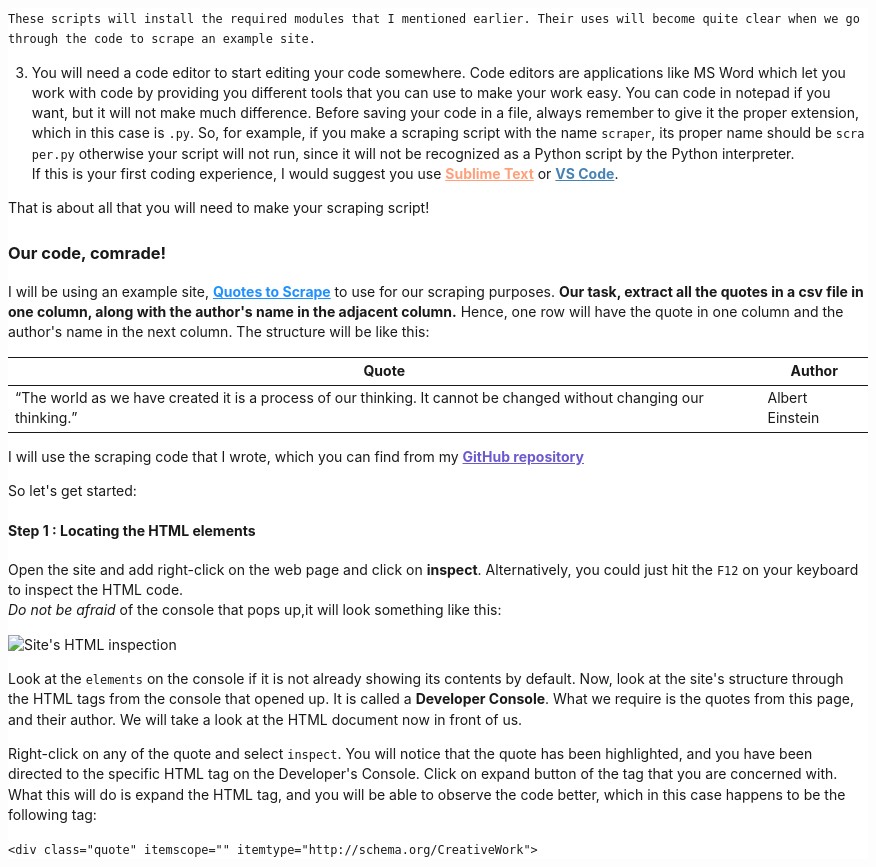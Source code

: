     These scripts will install the required modules that I mentioned earlier. Their uses will become quite clear when we go through the code to scrape an example site.

3. You will need a code editor to start editing your code somewhere. Code editors are applications like MS Word which let you work with code by providing you different tools that you can use to make your work easy. You can code in notepad if you want, but it will not make much difference. Before saving your code in a file, always remember to give it the proper extension, which in this case is `.py`. So, for example, if you make a scraping script with the name `scraper`, its proper name should be `scraper.py` otherwise your script will not run, since it will not be recognized as a Python script by the Python interpreter.  
If this is your first coding experience, I would suggest you use <a href = https://www.sublimetext.com/ style= "color : LightSalmon;" target = "_blank"><strong>Sublime Text</strong></a> or <a href = https://code.visualstudio.com/download style= "color : SteelBlue" target = "_blank"><strong>VS Code</strong></a>.

That is about all that you will need to make your scraping script!

### Our code, comrade!

I will be using an example site, <a href = http://quotes.toscrape.com/ style = "color: DodgerBlue" target = "_blank" ><strong>Quotes to Scrape</strong></a> to use for our scraping purposes. **Our task, extract all the quotes in a csv file in one column, along with the author's name in the adjacent column.** Hence, one row will have the quote in one column and the author's name in the next column. The structure will be like this:

| **Quote**  | **Author** |
|------------|------------|
|“The world as we have created it is a process of our thinking. It cannot be changed without changing our thinking.”|Albert Einstein|

I will use the scraping code that I wrote, which you can find from my <a href= https://github.com/Sagar-Kap/Quotes/blob/master/Quotes%40.py style = "color : SlateBlue;" target = "_blank" ><strong>GitHub repository</strong></a>

So let's get started:

#### Step 1 : Locating the HTML elements

Open the site and add right-click on the web page and click on **inspect**. Alternatively, you could just hit the `F12` on your keyboard to inspect the HTML code.  
*Do not be afraid* of the console that pops up,it will look something like this:

![Site's HTML inspection](/img/how-to-scrape/site-inspection.png)

Look at the `elements` on the console if it is not already showing its contents by default. Now, look at the site's structure through the HTML tags from the console that opened up. It is called a **Developer Console**. What we require is the quotes from this page, and their author. We will take a look at the HTML document now in front of us. 

Right-click on any of the quote and select `inspect`. You will notice that the quote has been highlighted, and you have been directed to the specific HTML tag on the Developer's Console. Click on expand button of the tag that you are concerned with. What this will do is expand the HTML tag, and you will be able to observe the code better, which in this case happens to be the following tag:

`<div class="quote" itemscope="" itemtype="http://schema.org/CreativeWork">`
